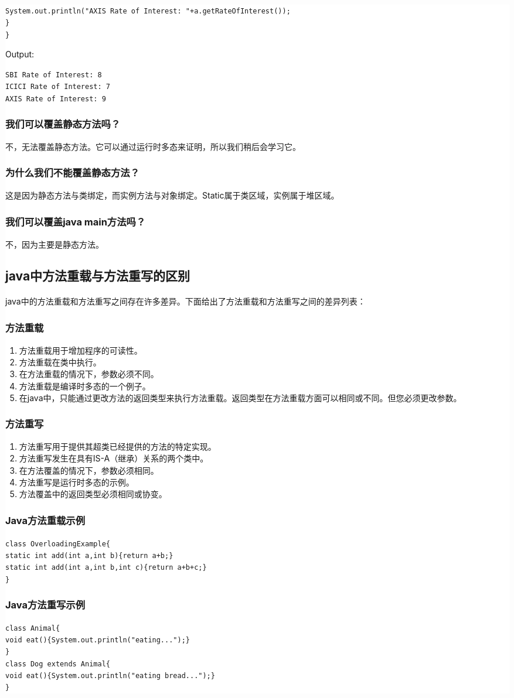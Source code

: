 ```
System.out.println("AXIS Rate of Interest: "+a.getRateOfInterest());  
}  
}  
```
Output:
```
SBI Rate of Interest: 8
ICICI Rate of Interest: 7
AXIS Rate of Interest: 9
```

### 我们可以覆盖静态方法吗？
不，无法覆盖静态方法。它可以通过运行时多态来证明，所以我们稍后会学习它。

### 为什么我们不能覆盖静态方法？
这是因为静态方法与类绑定，而实例方法与对象绑定。Static属于类区域，实例属于堆区域。

### 我们可以覆盖java main方法吗？
不，因为主要是静态方法。


## java中方法重载与方法重写的区别

java中的方法重载和方法重写之间存在许多差异。下面给出了方法重载和方法重写之间的差异列表：

### 方法重载

1. 方法重载用于增加程序的可读性。
2. 方法重载在类中执行。
3. 在方法重载的情况下，参数必须不同。
4. 方法重载是编译时多态的一个例子。
5. 在java中，只能通过更改方法的返回类型来执行方法重载。返回类型在方法重载方面可以相同或不同。但您必须更改参数。

### 方法重写
1. 方法重写用于提供其超类已经提供的方法的特定实现。
2. 方法重写发生在具有IS-A（继承）关系的两个类中。
3. 在方法覆盖的情况下，参数必须相同。
4. 方法重写是运行时多态的示例。
5. 方法覆盖中的返回类型必须相同或协变。

### Java方法重载示例

```
class OverloadingExample{  
static int add(int a,int b){return a+b;}  
static int add(int a,int b,int c){return a+b+c;}  
}  
```

### Java方法重写示例
```
class Animal{  
void eat(){System.out.println("eating...");}  
}  
class Dog extends Animal{  
void eat(){System.out.println("eating bread...");}  
} 
```